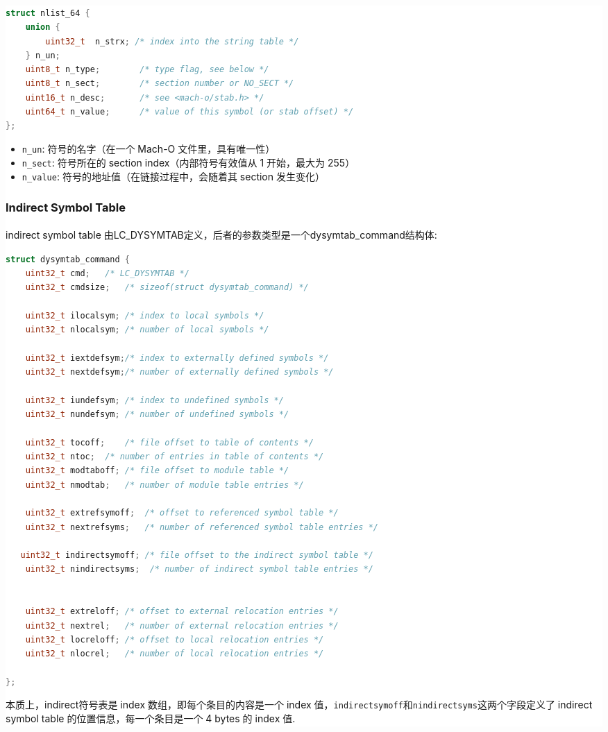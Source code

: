 ```c
struct nlist_64 {
    union {
        uint32_t  n_strx; /* index into the string table */
    } n_un;
    uint8_t n_type;        /* type flag, see below */
    uint8_t n_sect;        /* section number or NO_SECT */
    uint16_t n_desc;       /* see <mach-o/stab.h> */
    uint64_t n_value;      /* value of this symbol (or stab offset) */
};
```

- `n_un`: 符号的名字（在一个 Mach-O 文件里，具有唯一性）
- `n_sect`: 符号所在的 section index（内部符号有效值从 1 开始，最大为 255）
- `n_value`: 符号的地址值（在链接过程中，会随着其 section 发生变化）

### Indirect Symbol Table
indirect symbol table 由LC_DYSYMTAB定义，后者的参数类型是一个dysymtab_command结构体:
```c
struct dysymtab_command {
    uint32_t cmd;	/* LC_DYSYMTAB */
    uint32_t cmdsize;	/* sizeof(struct dysymtab_command) */

    uint32_t ilocalsym;	/* index to local symbols */
    uint32_t nlocalsym;	/* number of local symbols */

    uint32_t iextdefsym;/* index to externally defined symbols */
    uint32_t nextdefsym;/* number of externally defined symbols */

    uint32_t iundefsym;	/* index to undefined symbols */
    uint32_t nundefsym;	/* number of undefined symbols */

    uint32_t tocoff;	/* file offset to table of contents */
    uint32_t ntoc;	/* number of entries in table of contents */
    uint32_t modtaboff;	/* file offset to module table */
    uint32_t nmodtab;	/* number of module table entries */

    uint32_t extrefsymoff;	/* offset to referenced symbol table */
    uint32_t nextrefsyms;	/* number of referenced symbol table entries */

   uint32_t indirectsymoff; /* file offset to the indirect symbol table */
    uint32_t nindirectsyms;  /* number of indirect symbol table entries */

   
    uint32_t extreloff;	/* offset to external relocation entries */
    uint32_t nextrel;	/* number of external relocation entries */
    uint32_t locreloff;	/* offset to local relocation entries */
    uint32_t nlocrel;	/* number of local relocation entries */

};	

```
本质上，indirect符号表是 index 数组，即每个条目的内容是一个 index 值，`indirectsymoff`和`nindirectsyms`这两个字段定义了 indirect symbol table 的位置信息，每一个条目是一个 4 bytes 的 index 值.

